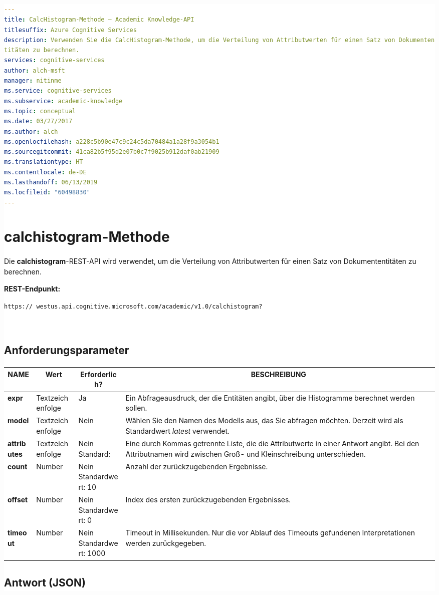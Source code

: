 ```yaml
---
title: CalcHistogram-Methode – Academic Knowledge-API
titlesuffix: Azure Cognitive Services
description: Verwenden Sie die CalcHistogram-Methode, um die Verteilung von Attributwerten für einen Satz von Dokumententitäten zu berechnen.
services: cognitive-services
author: alch-msft
manager: nitinme
ms.service: cognitive-services
ms.subservice: academic-knowledge
ms.topic: conceptual
ms.date: 03/27/2017
ms.author: alch
ms.openlocfilehash: a228c5b90e47c9c24c5da70484a1a28f9a3054b1
ms.sourcegitcommit: 41ca82b5f95d2e07b0c7f9025b912daf0ab21909
ms.translationtype: HT
ms.contentlocale: de-DE
ms.lasthandoff: 06/13/2019
ms.locfileid: "60498830"
---
```

# <a name="calchistogram-method"></a>calchistogram-Methode

Die **calchistogram**-REST-API wird verwendet, um die Verteilung von Attributwerten für einen Satz von Dokumententitäten zu berechnen.          


**REST-Endpunkt:**
```
https:// westus.api.cognitive.microsoft.com/academic/v1.0/calchistogram?
``` 
<br>

## <a name="request-parameters"></a>Anforderungsparameter

NAME  |Wert | Erforderlich?  |BESCHREIBUNG
-----------|----------|--------|----------
**expr**    |Textzeichenfolge | Ja  |Ein Abfrageausdruck, der die Entitäten angibt, über die Histogramme berechnet werden sollen.
**model** |Textzeichenfolge | Nein |Wählen Sie den Namen des Modells aus, das Sie abfragen möchten.  Derzeit wird als Standardwert *latest* verwendet.
**attributes** | Textzeichenfolge | Nein<br>Standard: | Eine durch Kommas getrennte Liste, die die Attributwerte in einer Antwort angibt. Bei den Attributnamen wird zwischen Groß- und Kleinschreibung unterschieden.
**count** |Number | Nein<br>Standardwert: 10 |Anzahl der zurückzugebenden Ergebnisse.
**offset**  |Number | Nein<br>Standardwert: 0 |Index des ersten zurückzugebenden Ergebnisses.
**timeout**  |Number | Nein<br>Standardwert: 1000 |Timeout in Millisekunden. Nur die vor Ablauf des Timeouts gefundenen Interpretationen werden zurückgegeben.

## <a name="response-json"></a>Antwort (JSON)
